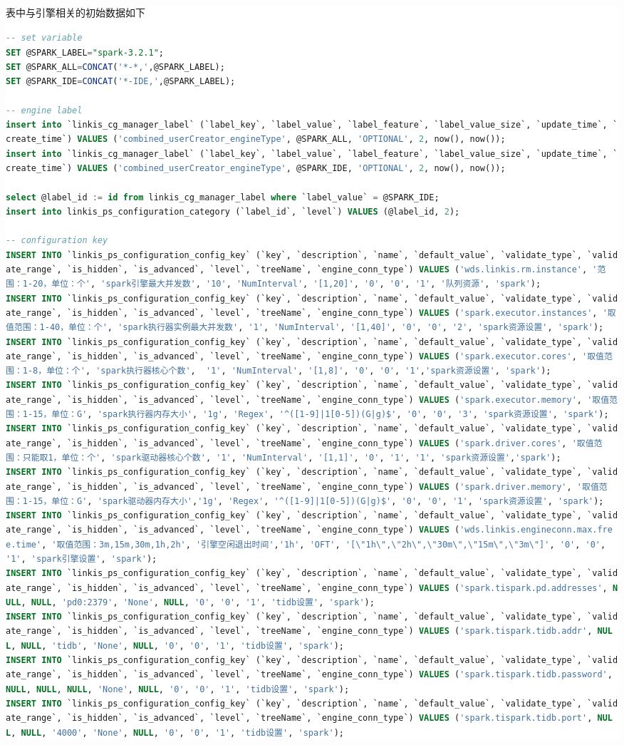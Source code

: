 表中与引擎相关的初始数据如下

```sql
-- set variable
SET @SPARK_LABEL="spark-3.2.1";
SET @SPARK_ALL=CONCAT('*-*,',@SPARK_LABEL);
SET @SPARK_IDE=CONCAT('*-IDE,',@SPARK_LABEL);

-- engine label
insert into `linkis_cg_manager_label` (`label_key`, `label_value`, `label_feature`, `label_value_size`, `update_time`, `create_time`) VALUES ('combined_userCreator_engineType', @SPARK_ALL, 'OPTIONAL', 2, now(), now());
insert into `linkis_cg_manager_label` (`label_key`, `label_value`, `label_feature`, `label_value_size`, `update_time`, `create_time`) VALUES ('combined_userCreator_engineType', @SPARK_IDE, 'OPTIONAL', 2, now(), now());

select @label_id := id from linkis_cg_manager_label where `label_value` = @SPARK_IDE;
insert into linkis_ps_configuration_category (`label_id`, `level`) VALUES (@label_id, 2);

-- configuration key
INSERT INTO `linkis_ps_configuration_config_key` (`key`, `description`, `name`, `default_value`, `validate_type`, `validate_range`, `is_hidden`, `is_advanced`, `level`, `treeName`, `engine_conn_type`) VALUES ('wds.linkis.rm.instance', '范围：1-20，单位：个', 'spark引擎最大并发数', '10', 'NumInterval', '[1,20]', '0', '0', '1', '队列资源', 'spark');
INSERT INTO `linkis_ps_configuration_config_key` (`key`, `description`, `name`, `default_value`, `validate_type`, `validate_range`, `is_hidden`, `is_advanced`, `level`, `treeName`, `engine_conn_type`) VALUES ('spark.executor.instances', '取值范围：1-40，单位：个', 'spark执行器实例最大并发数', '1', 'NumInterval', '[1,40]', '0', '0', '2', 'spark资源设置', 'spark');
INSERT INTO `linkis_ps_configuration_config_key` (`key`, `description`, `name`, `default_value`, `validate_type`, `validate_range`, `is_hidden`, `is_advanced`, `level`, `treeName`, `engine_conn_type`) VALUES ('spark.executor.cores', '取值范围：1-8，单位：个', 'spark执行器核心个数',  '1', 'NumInterval', '[1,8]', '0', '0', '1','spark资源设置', 'spark');
INSERT INTO `linkis_ps_configuration_config_key` (`key`, `description`, `name`, `default_value`, `validate_type`, `validate_range`, `is_hidden`, `is_advanced`, `level`, `treeName`, `engine_conn_type`) VALUES ('spark.executor.memory', '取值范围：1-15，单位：G', 'spark执行器内存大小', '1g', 'Regex', '^([1-9]|1[0-5])(G|g)$', '0', '0', '3', 'spark资源设置', 'spark');
INSERT INTO `linkis_ps_configuration_config_key` (`key`, `description`, `name`, `default_value`, `validate_type`, `validate_range`, `is_hidden`, `is_advanced`, `level`, `treeName`, `engine_conn_type`) VALUES ('spark.driver.cores', '取值范围：只能取1，单位：个', 'spark驱动器核心个数', '1', 'NumInterval', '[1,1]', '0', '1', '1', 'spark资源设置','spark');
INSERT INTO `linkis_ps_configuration_config_key` (`key`, `description`, `name`, `default_value`, `validate_type`, `validate_range`, `is_hidden`, `is_advanced`, `level`, `treeName`, `engine_conn_type`) VALUES ('spark.driver.memory', '取值范围：1-15，单位：G', 'spark驱动器内存大小','1g', 'Regex', '^([1-9]|1[0-5])(G|g)$', '0', '0', '1', 'spark资源设置', 'spark');
INSERT INTO `linkis_ps_configuration_config_key` (`key`, `description`, `name`, `default_value`, `validate_type`, `validate_range`, `is_hidden`, `is_advanced`, `level`, `treeName`, `engine_conn_type`) VALUES ('wds.linkis.engineconn.max.free.time', '取值范围：3m,15m,30m,1h,2h', '引擎空闲退出时间','1h', 'OFT', '[\"1h\",\"2h\",\"30m\",\"15m\",\"3m\"]', '0', '0', '1', 'spark引擎设置', 'spark');
INSERT INTO `linkis_ps_configuration_config_key` (`key`, `description`, `name`, `default_value`, `validate_type`, `validate_range`, `is_hidden`, `is_advanced`, `level`, `treeName`, `engine_conn_type`) VALUES ('spark.tispark.pd.addresses', NULL, NULL, 'pd0:2379', 'None', NULL, '0', '0', '1', 'tidb设置', 'spark');
INSERT INTO `linkis_ps_configuration_config_key` (`key`, `description`, `name`, `default_value`, `validate_type`, `validate_range`, `is_hidden`, `is_advanced`, `level`, `treeName`, `engine_conn_type`) VALUES ('spark.tispark.tidb.addr', NULL, NULL, 'tidb', 'None', NULL, '0', '0', '1', 'tidb设置', 'spark');
INSERT INTO `linkis_ps_configuration_config_key` (`key`, `description`, `name`, `default_value`, `validate_type`, `validate_range`, `is_hidden`, `is_advanced`, `level`, `treeName`, `engine_conn_type`) VALUES ('spark.tispark.tidb.password', NULL, NULL, NULL, 'None', NULL, '0', '0', '1', 'tidb设置', 'spark');
INSERT INTO `linkis_ps_configuration_config_key` (`key`, `description`, `name`, `default_value`, `validate_type`, `validate_range`, `is_hidden`, `is_advanced`, `level`, `treeName`, `engine_conn_type`) VALUES ('spark.tispark.tidb.port', NULL, NULL, '4000', 'None', NULL, '0', '0', '1', 'tidb设置', 'spark');
```